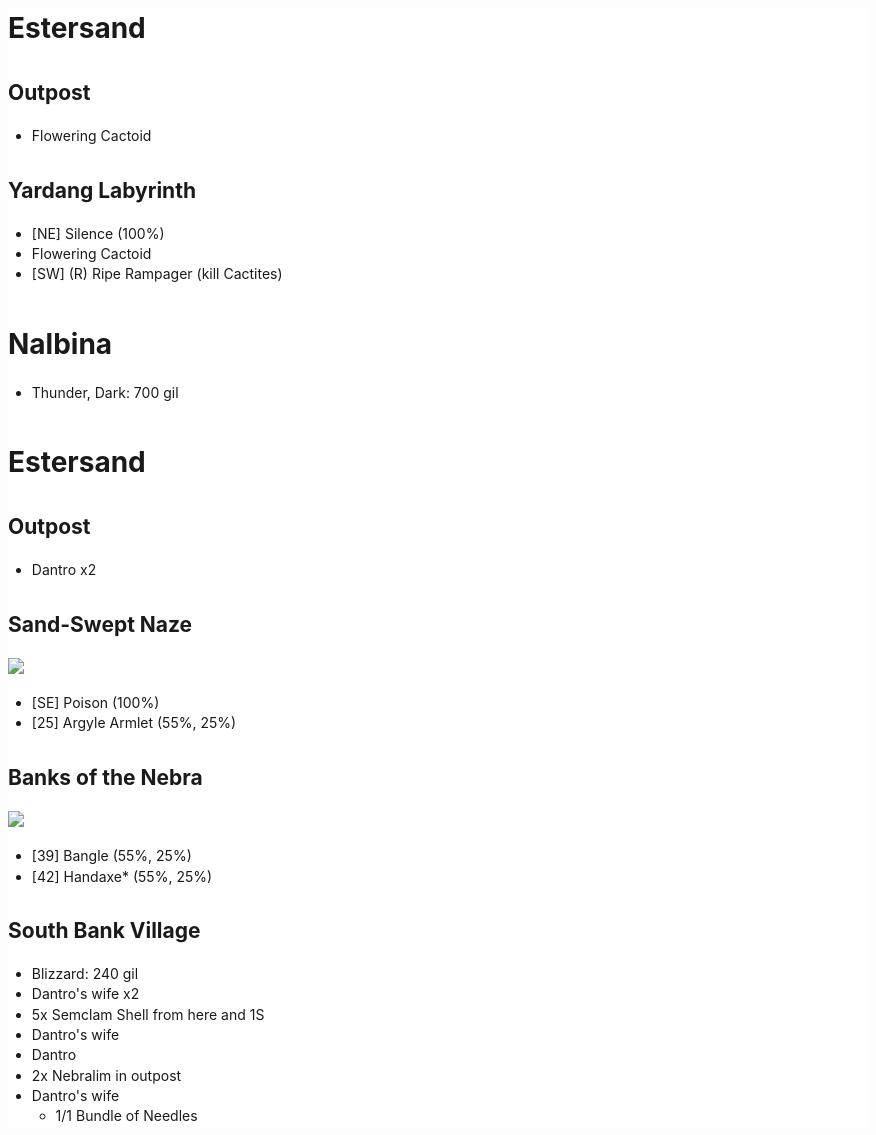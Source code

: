  # Estersand

 ## Outpost

- Flowering Cactoid

 ## Yardang Labyrinth

- [NE] Silence (100%)
- Flowering Cactoid
- [SW] (R) Ripe Rampager (kill Cactites)

 # Nalbina

- Thunder, Dark: 700 gil

 # Estersand

 ## Outpost

- Dantro x2

 ## Sand-Swept Naze

![](https://i.imgur.com/GvmoNNP.png)

- [SE] Poison (100%)
- [25] Argyle Armlet (55%, 25%)

 ## Banks of the Nebra

![](https://i.imgur.com/4txzPpg.png)

- [39] Bangle (55%, 25%)
- [42] Handaxe\* (55%, 25%)

 ## South Bank Village

- Blizzard: 240 gil
- Dantro's wife x2
- 5x Semclam Shell from here and 1S
- Dantro's wife
- Dantro
- 2x Nebralim in outpost
- Dantro's wife
    - 1/1 Bundle of Needles
